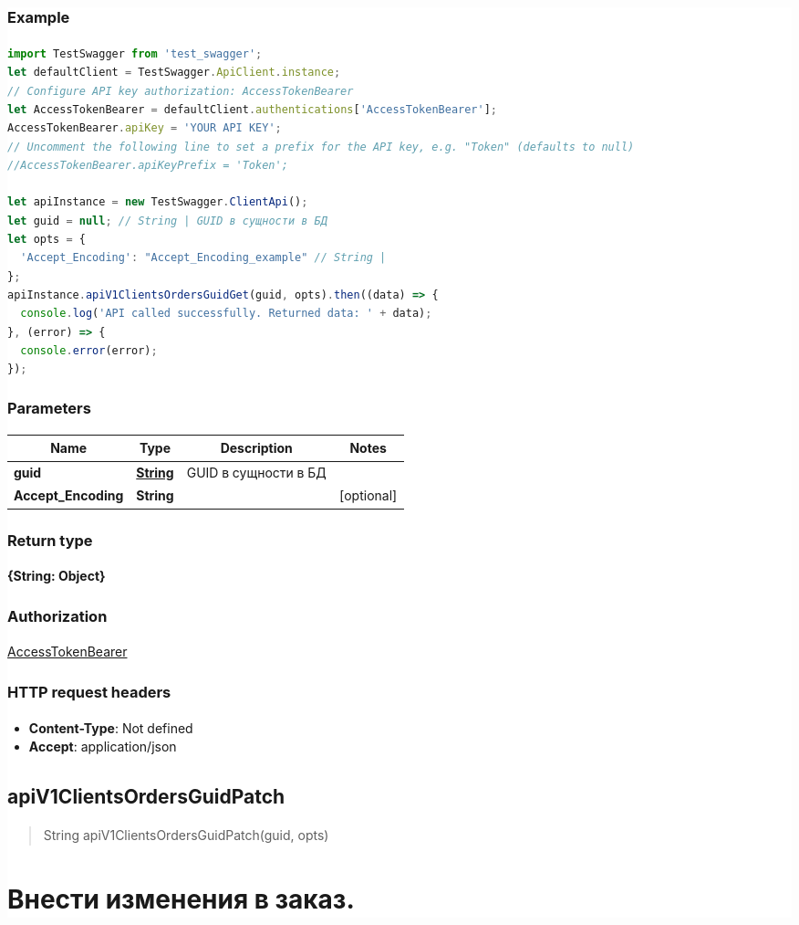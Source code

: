 ### Example

```javascript
import TestSwagger from 'test_swagger';
let defaultClient = TestSwagger.ApiClient.instance;
// Configure API key authorization: AccessTokenBearer
let AccessTokenBearer = defaultClient.authentications['AccessTokenBearer'];
AccessTokenBearer.apiKey = 'YOUR API KEY';
// Uncomment the following line to set a prefix for the API key, e.g. "Token" (defaults to null)
//AccessTokenBearer.apiKeyPrefix = 'Token';

let apiInstance = new TestSwagger.ClientApi();
let guid = null; // String | GUID в сущности в БД
let opts = {
  'Accept_Encoding': "Accept_Encoding_example" // String | 
};
apiInstance.apiV1ClientsOrdersGuidGet(guid, opts).then((data) => {
  console.log('API called successfully. Returned data: ' + data);
}, (error) => {
  console.error(error);
});

```

### Parameters


Name | Type | Description  | Notes
------------- | ------------- | ------------- | -------------
 **guid** | [**String**](.md)| GUID в сущности в БД | 
 **Accept_Encoding** | **String**|  | [optional] 

### Return type

**{String: Object}**

### Authorization

[AccessTokenBearer](../README.md#AccessTokenBearer)

### HTTP request headers

- **Content-Type**: Not defined
- **Accept**: application/json


## apiV1ClientsOrdersGuidPatch

> String apiV1ClientsOrdersGuidPatch(guid, opts)

# Внести изменения в заказ.
